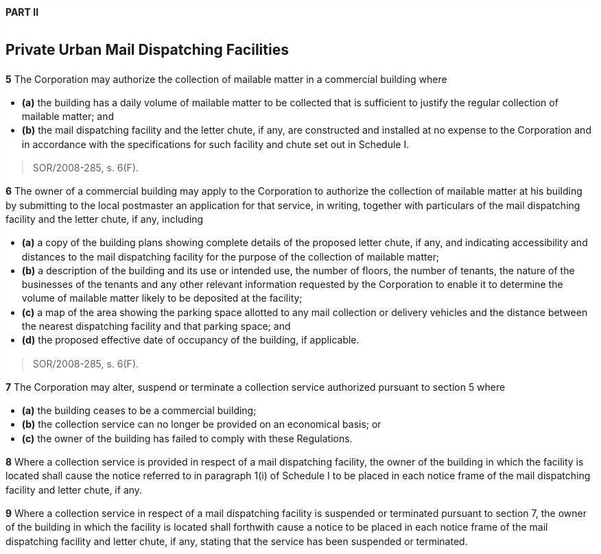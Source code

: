 


**PART II** 
## Private Urban Mail Dispatching Facilities


**5** The Corporation may authorize the collection of mailable matter in a commercial building where
- **(a)** the building has a daily volume of mailable matter to be collected that is sufficient to justify the regular collection of mailable matter; and
- **(b)** the mail dispatching facility and the letter chute, if any, are constructed and installed at no expense to the Corporation and in accordance with the specifications for such facility and chute set out in Schedule I.
> SOR/2008-285, s. 6(F).




**6** The owner of a commercial building may apply to the Corporation to authorize the collection of mailable matter at his building by submitting to the local postmaster an application for that service, in writing, together with particulars of the mail dispatching facility and the letter chute, if any, including
- **(a)** a copy of the building plans showing complete details of the proposed letter chute, if any, and indicating accessibility and distances to the mail dispatching facility for the purpose of the collection of mailable matter;
- **(b)** a description of the building and its use or intended use, the number of floors, the number of tenants, the nature of the businesses of the tenants and any other relevant information requested by the Corporation to enable it to determine the volume of mailable matter likely to be deposited at the facility;
- **(c)** a map of the area showing the parking space allotted to any mail collection or delivery vehicles and the distance between the nearest dispatching facility and that parking space; and
- **(d)** the proposed effective date of occupancy of the building, if applicable.
> SOR/2008-285, s. 6(F).




**7** The Corporation may alter, suspend or terminate a collection service authorized pursuant to section 5 where
- **(a)** the building ceases to be a commercial building;
- **(b)** the collection service can no longer be provided on an economical basis; or
- **(c)** the owner of the building has failed to comply with these Regulations.



**8** Where a collection service is provided in respect of a mail dispatching facility, the owner of the building in which the facility is located shall cause the notice referred to in paragraph 1(i) of Schedule I to be placed in each notice frame of the mail dispatching facility and letter chute, if any.



**9** Where a collection service in respect of a mail dispatching facility is suspended or terminated pursuant to section 7, the owner of the building in which the facility is located shall forthwith cause a notice to be placed in each notice frame of the mail dispatching facility and letter chute, if any, stating that the service has been suspended or terminated.


